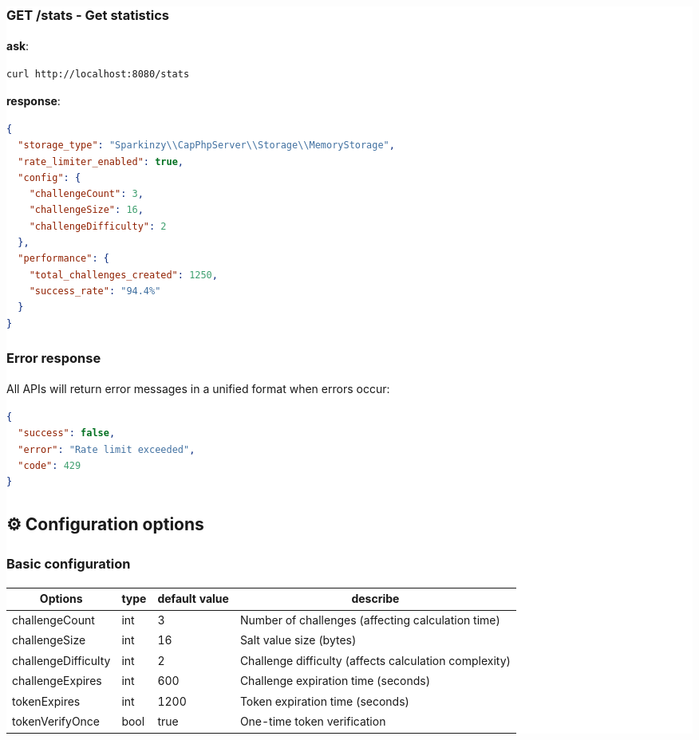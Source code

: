 ### GET /stats - Get statistics

**ask**:

```bash
curl http://localhost:8080/stats
```

**response**:

```json
{
  "storage_type": "Sparkinzy\\CapPhpServer\\Storage\\MemoryStorage",
  "rate_limiter_enabled": true,
  "config": {
    "challengeCount": 3,
    "challengeSize": 16,
    "challengeDifficulty": 2
  },
  "performance": {
    "total_challenges_created": 1250,
    "success_rate": "94.4%"
  }
}
```

### Error response

All APIs will return error messages in a unified format when errors occur:

```json
{
  "success": false,
  "error": "Rate limit exceeded",
  "code": 429
}
```

## ⚙️ Configuration options

### Basic configuration

| Options             | type | default value | describe                                              |
| ------------------- | ---- | ------------- | ----------------------------------------------------- |
| challengeCount      | int  | 3             | Number of challenges (affecting calculation time)     |
| challengeSize       | int  | 16            | Salt value size (bytes)                               |
| challengeDifficulty | int  | 2             | Challenge difficulty (affects calculation complexity) |
| challengeExpires    | int  | 600           | Challenge expiration time (seconds)                   |
| tokenExpires        | int  | 1200          | Token expiration time (seconds)                       |
| tokenVerifyOnce     | bool | true          | One-time token verification                           |
